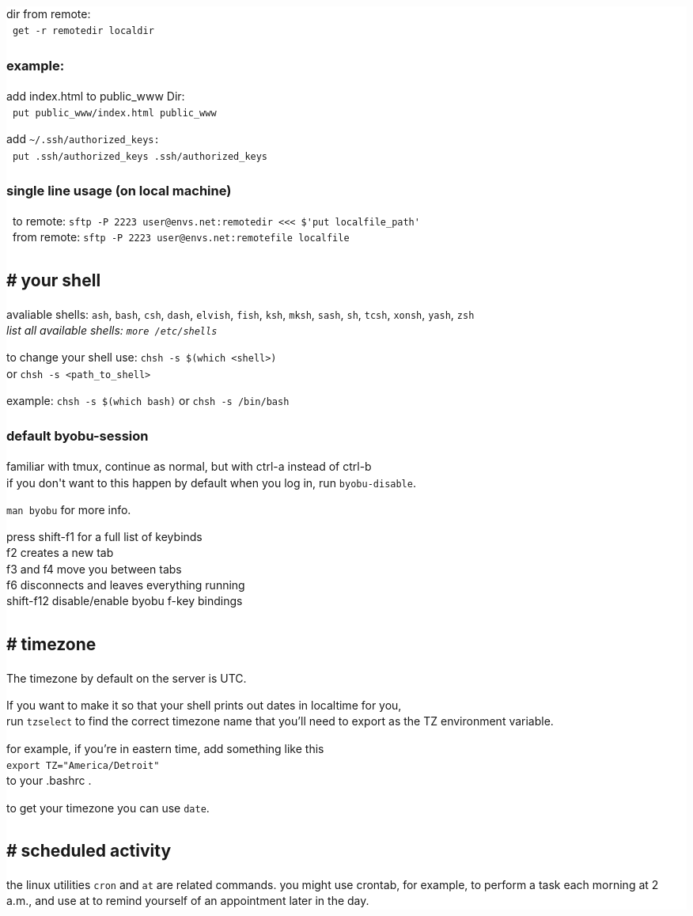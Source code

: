 dir from remote:<br />
&nbsp;&nbsp;`get -r remotedir localdir`

### example:
add index.html to public_www Dir:<br />
&nbsp;&nbsp;`put public_www/index.html public_www`

add `~/.ssh/authorized_keys:`<br />
&nbsp;&nbsp;`put .ssh/authorized_keys .ssh/authorized_keys`

### single line usage (on local machine)
&nbsp;&nbsp;to remote:   `sftp -P 2223 user@envs.net:remotedir <<< $'put localfile_path'`<br />
&nbsp;&nbsp;from remote: `sftp -P 2223 user@envs.net:remotefile localfile`

## # your shell
avaliable shells: `ash`, `bash`, `csh`, `dash`, `elvish`, `fish`, `ksh`, `mksh`, `sash`, `sh`, `tcsh`, `xonsh`, `yash`, `zsh`<br />
*list all available shells: `more /etc/shells`*

to change your shell use: `chsh -s $(which <shell>)`<br />
or `chsh -s <path_to_shell>`

example: `chsh -s $(which bash)` or `chsh -s /bin/bash`

### default byobu-session
familiar with tmux, continue as normal, but with ctrl-a instead of ctrl-b<br>
if you don't want to this happen by default when you log in, run `byobu-disable`.<br>

`man byobu` for more info.

press shift-f1 for a full list of keybinds<br>
f2 creates a new tab<br>
f3 and f4 move you between tabs<br>
f6 disconnects and leaves everything running<br>
shift-f12 disable/enable byobu f-key bindings

## # timezone
The timezone by default on the server is UTC.

If you want to make it so that your shell prints out dates in localtime for you,<br />
run `tzselect` to find the correct timezone name that you’ll need to export as the TZ environment variable.

for example, if you’re in eastern time, add something like this<br />
`export TZ="America/Detroit"`<br />
to your .bashrc .

to get your timezone you can use `date`.

## # scheduled activity
the linux utilities `cron` and `at` are related commands. you might use crontab, for example, to perform a task each morning at 2 a.m., and use at to remind yourself of an appointment later in the day.
